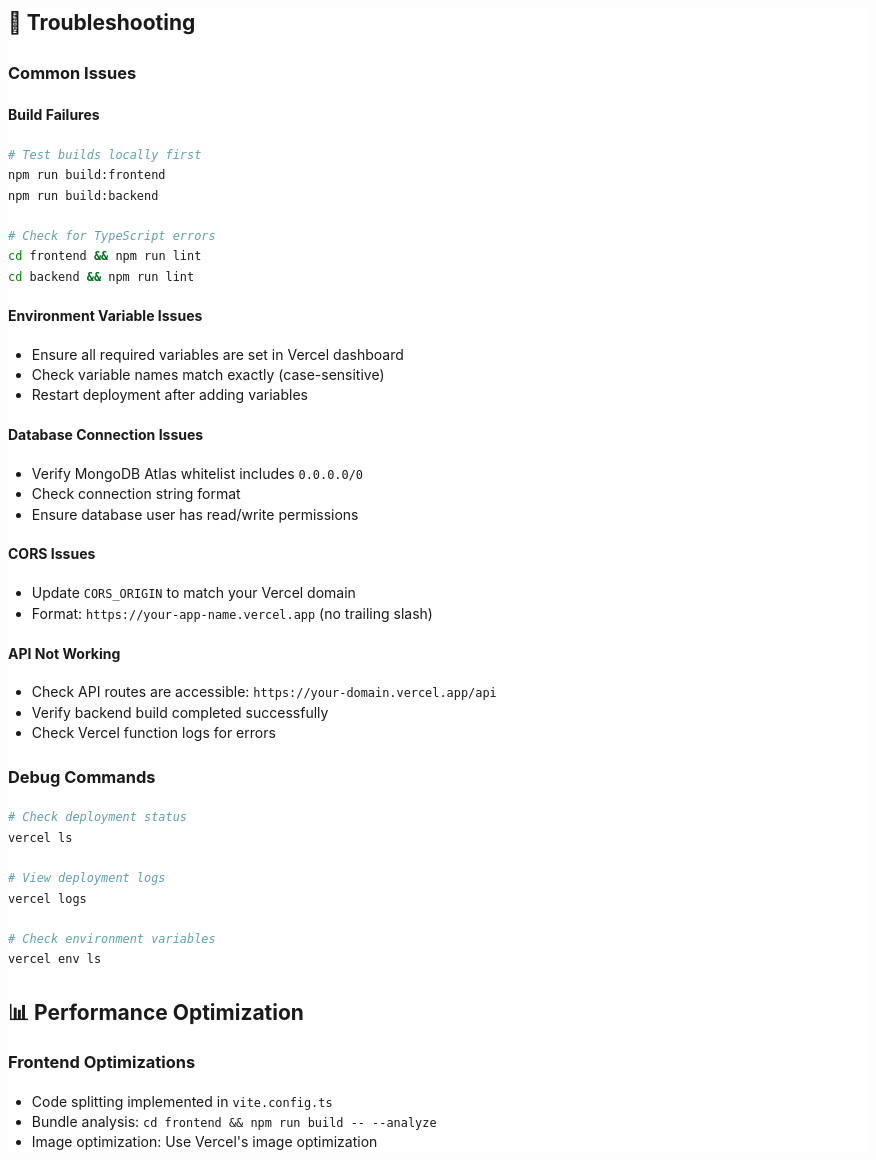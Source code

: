 ## 🐛 **Troubleshooting**

### **Common Issues**

#### **Build Failures**
```bash
# Test builds locally first
npm run build:frontend
npm run build:backend

# Check for TypeScript errors
cd frontend && npm run lint
cd backend && npm run lint
```

#### **Environment Variable Issues**
- Ensure all required variables are set in Vercel dashboard
- Check variable names match exactly (case-sensitive)
- Restart deployment after adding variables

#### **Database Connection Issues**
- Verify MongoDB Atlas whitelist includes `0.0.0.0/0`
- Check connection string format
- Ensure database user has read/write permissions

#### **CORS Issues**
- Update `CORS_ORIGIN` to match your Vercel domain
- Format: `https://your-app-name.vercel.app` (no trailing slash)

#### **API Not Working**
- Check API routes are accessible: `https://your-domain.vercel.app/api`
- Verify backend build completed successfully
- Check Vercel function logs for errors

### **Debug Commands**
```bash
# Check deployment status
vercel ls

# View deployment logs
vercel logs

# Check environment variables
vercel env ls
```

## 📊 **Performance Optimization**

### **Frontend Optimizations**
- Code splitting implemented in `vite.config.ts`
- Bundle analysis: `cd frontend && npm run build -- --analyze`
- Image optimization: Use Vercel's image optimization
